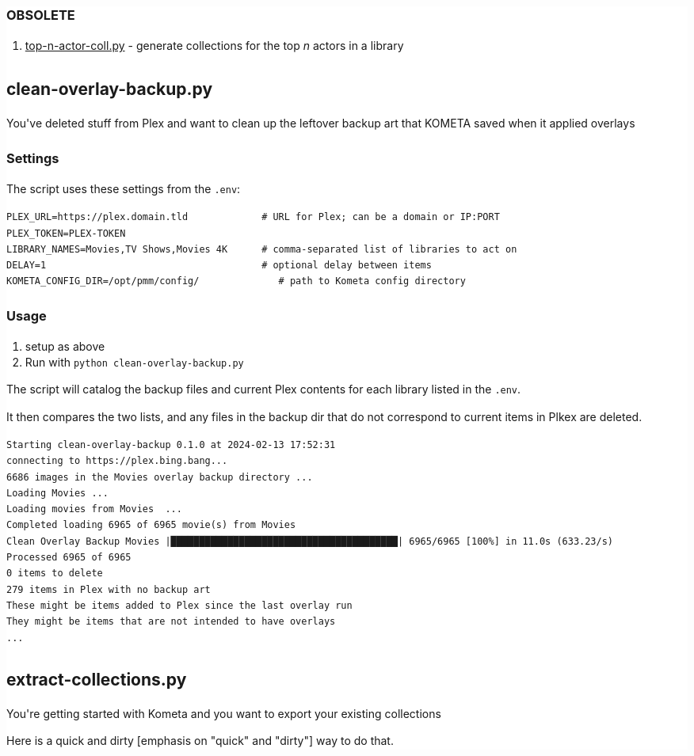 ### OBSOLETE
1. [top-n-actor-coll.py](#top-n-actor-collpy) - generate collections for the top *n* actors in a library

## clean-overlay-backup.py

You've deleted stuff from Plex and want to clean up the leftover backup art that KOMETA saved when it applied overlays

### Settings

The script uses these settings from the `.env`:
```
PLEX_URL=https://plex.domain.tld             # URL for Plex; can be a domain or IP:PORT
PLEX_TOKEN=PLEX-TOKEN
LIBRARY_NAMES=Movies,TV Shows,Movies 4K      # comma-separated list of libraries to act on
DELAY=1                                      # optional delay between items
KOMETA_CONFIG_DIR=/opt/pmm/config/              # path to Kometa config directory
```

### Usage
1. setup as above
2. Run with `python clean-overlay-backup.py`

The script will catalog the backup files and current Plex contents for each library listed in the `.env`.

It then compares the two lists, and any files in the backup dir that do not correspond to current items in Plkex are deleted.

```
Starting clean-overlay-backup 0.1.0 at 2024-02-13 17:52:31
connecting to https://plex.bing.bang...
6686 images in the Movies overlay backup directory ...
Loading Movies ...
Loading movies from Movies  ...
Completed loading 6965 of 6965 movie(s) from Movies
Clean Overlay Backup Movies |████████████████████████████████████████| 6965/6965 [100%] in 11.0s (633.23/s) 
Processed 6965 of 6965
0 items to delete
279 items in Plex with no backup art
These might be items added to Plex since the last overlay run
They might be items that are not intended to have overlays
...
```

## extract-collections.py

You're getting started with Kometa and you want to export your existing collections

Here is a quick and dirty [emphasis on "quick" and "dirty"] way to do that.

